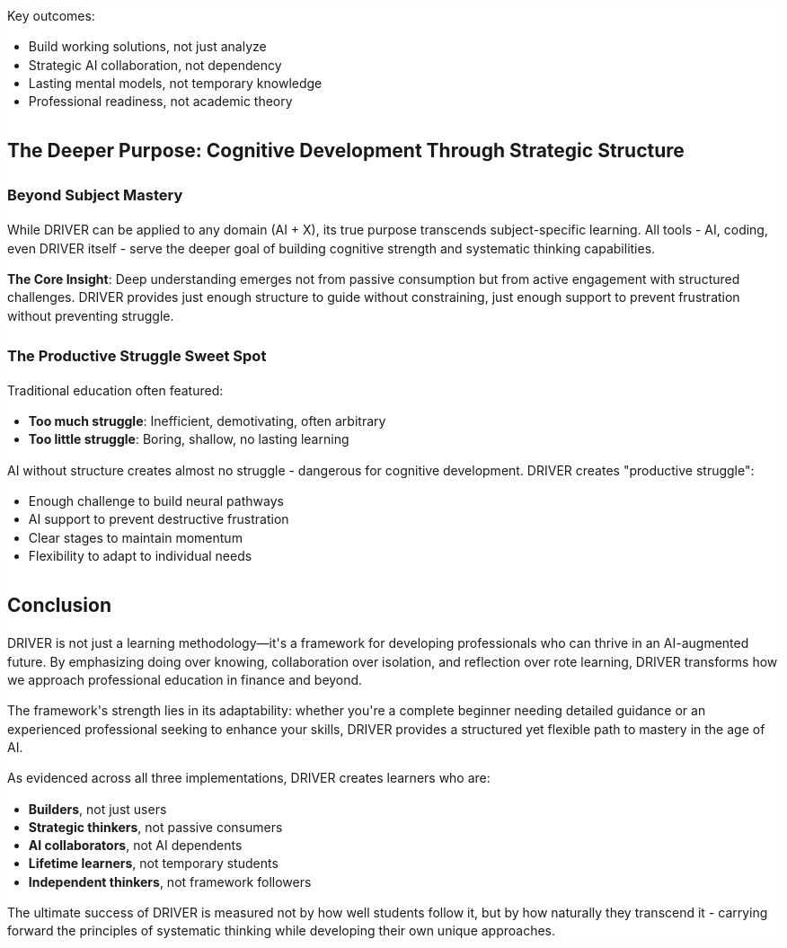 Key outcomes:
- Build working solutions, not just analyze
- Strategic AI collaboration, not dependency
- Lasting mental models, not temporary knowledge
- Professional readiness, not academic theory

## The Deeper Purpose: Cognitive Development Through Strategic Structure

### Beyond Subject Mastery

While DRIVER can be applied to any domain (AI + X), its true purpose transcends subject-specific learning. All tools - AI, coding, even DRIVER itself - serve the deeper goal of building cognitive strength and systematic thinking capabilities.

**The Core Insight**: Deep understanding emerges not from passive consumption but from active engagement with structured challenges. DRIVER provides just enough structure to guide without constraining, just enough support to prevent frustration without preventing struggle.

### The Productive Struggle Sweet Spot

Traditional education often featured:
- **Too much struggle**: Inefficient, demotivating, often arbitrary
- **Too little struggle**: Boring, shallow, no lasting learning

AI without structure creates almost no struggle - dangerous for cognitive development. DRIVER creates "productive struggle":
- Enough challenge to build neural pathways
- AI support to prevent destructive frustration
- Clear stages to maintain momentum
- Flexibility to adapt to individual needs

## Conclusion

DRIVER is not just a learning methodology—it's a framework for developing professionals who can thrive in an AI-augmented future. By emphasizing doing over knowing, collaboration over isolation, and reflection over rote learning, DRIVER transforms how we approach professional education in finance and beyond.

The framework's strength lies in its adaptability: whether you're a complete beginner needing detailed guidance or an experienced professional seeking to enhance your skills, DRIVER provides a structured yet flexible path to mastery in the age of AI.

As evidenced across all three implementations, DRIVER creates learners who are:
- **Builders**, not just users
- **Strategic thinkers**, not passive consumers
- **AI collaborators**, not AI dependents
- **Lifetime learners**, not temporary students
- **Independent thinkers**, not framework followers

The ultimate success of DRIVER is measured not by how well students follow it, but by how naturally they transcend it - carrying forward the principles of systematic thinking while developing their own unique approaches.
